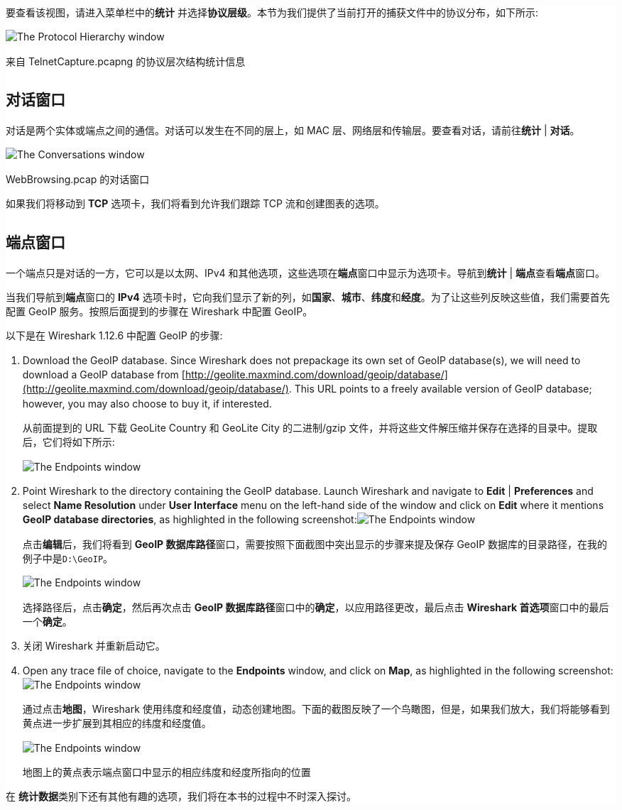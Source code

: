 要查看该视图，请进入菜单栏中的**统计** 并选择**协议层级**。本节为我们提供了当前打开的捕获文件中的协议分布，如下所示:

![The Protocol Hierarchy window](graphics/B03861_02_09.jpg)

来自 TelnetCapture.pcapng 的协议层次结构统计信息

## 对话窗口

对话是两个实体或端点之间的通信。对话可以发生在不同的层上，如 MAC 层、网络层和传输层。要查看对话，请前往**统计** | **对话**。

![The Conversations window](graphics/B03861_02_10.jpg)

WebBrowsing.pcap 的对话窗口

如果我们将移动到 **TCP** 选项卡，我们将看到允许我们跟踪 TCP 流和创建图表的选项。

## 端点窗口

一个端点只是对话的一方，它可以是以太网、IPv4 和其他选项，这些选项在**端点**窗口中显示为选项卡。导航到**统计** | **端点**查看**端点**窗口。

当我们导航到**端点**窗口的 **IPv4** 选项卡时，它向我们显示了新的列，如**国家**、**城市**、**纬度**和**经度**。为了让这些列反映这些值，我们需要首先配置 GeoIP 服务。按照后面提到的步骤在 Wireshark 中配置 GeoIP。

以下是在 Wireshark 1.12.6 中配置 GeoIP 的步骤:

1.  Download the GeoIP database. Since Wireshark does not prepackage its own set of GeoIP database(s), we will need to download a GeoIP database from [http://geolite.maxmind.com/download/geoip/database/](http://geolite.maxmind.com/download/geoip/database/). This URL points to a freely available version of GeoIP database; however, you may also choose to buy it, if interested.

    从前面提到的 URL 下载 GeoLite Country 和 GeoLite City 的二进制/gzip 文件，并将这些文件解压缩并保存在选择的目录中。提取后，它们将如下所示:

    ![The Endpoints window](graphics/B03861_02_20.jpg)
2.  Point Wireshark to the directory containing the GeoIP database. Launch Wireshark and navigate to **Edit** | **Preferences** and select **Name Resolution** under **User Interface** menu on the left-hand side of the window and click on **Edit** where it mentions **GeoIP database directories**, as highlighted in the following screenshot:![The Endpoints window](graphics/B03861_02_21.jpg)

    点击**编辑**后，我们将看到 **GeoIP 数据库路径**窗口，需要按照下面截图中突出显示的步骤来提及保存 GeoIP 数据库的目录路径，在我的例子中是`D:\GeoIP`。

    ![The Endpoints window](graphics/B03861_02_22.jpg)

    选择路径后，点击**确定**，然后再次点击 **GeoIP 数据库路径**窗口中的**确定**，以应用路径更改，最后点击 **Wireshark 首选项**窗口中的最后一个**确定**。

3.  关闭 Wireshark 并重新启动它。
4.  Open any trace file of choice, navigate to the **Endpoints** window, and click on **Map**, as highlighted in the following screenshot:![The Endpoints window](graphics/B03861_02_11.jpg)

    通过点击**地图**，Wireshark 使用纬度和经度值，动态创建地图。下面的截图反映了一个鸟瞰图，但是，如果我们放大，我们将能够看到黄点进一步扩展到其相应的纬度和经度值。

    ![The Endpoints window](graphics/B03861_02_12.jpg)

    地图上的黄点表示端点窗口中显示的相应纬度和经度所指向的位置

在 **统计数据**类别下还有其他有趣的选项，我们将在本书的过程中不时深入探讨。
